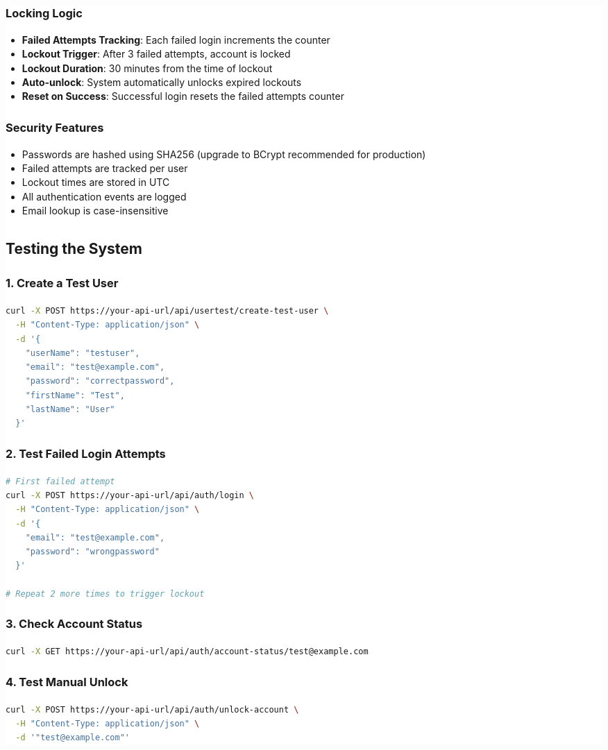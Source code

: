 ### Locking Logic
- **Failed Attempts Tracking**: Each failed login increments the counter
- **Lockout Trigger**: After 3 failed attempts, account is locked
- **Lockout Duration**: 30 minutes from the time of lockout
- **Auto-unlock**: System automatically unlocks expired lockouts
- **Reset on Success**: Successful login resets the failed attempts counter

### Security Features
- Passwords are hashed using SHA256 (upgrade to BCrypt recommended for production)
- Failed attempts are tracked per user
- Lockout times are stored in UTC
- All authentication events are logged
- Email lookup is case-insensitive

## Testing the System

### 1. Create a Test User
```bash
curl -X POST https://your-api-url/api/usertest/create-test-user \
  -H "Content-Type: application/json" \
  -d '{
    "userName": "testuser",
    "email": "test@example.com", 
    "password": "correctpassword",
    "firstName": "Test",
    "lastName": "User"
  }'
```

### 2. Test Failed Login Attempts
```bash
# First failed attempt
curl -X POST https://your-api-url/api/auth/login \
  -H "Content-Type: application/json" \
  -d '{
    "email": "test@example.com",
    "password": "wrongpassword"
  }'

# Repeat 2 more times to trigger lockout
```

### 3. Check Account Status
```bash
curl -X GET https://your-api-url/api/auth/account-status/test@example.com
```

### 4. Test Manual Unlock
```bash
curl -X POST https://your-api-url/api/auth/unlock-account \
  -H "Content-Type: application/json" \
  -d '"test@example.com"'
```
